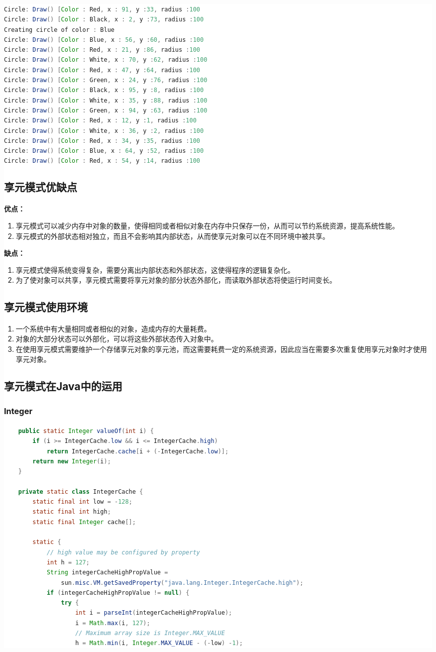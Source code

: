 ```java
Circle: Draw() [Color : Red, x : 91, y :33, radius :100
Circle: Draw() [Color : Black, x : 2, y :73, radius :100
Creating circle of color : Blue
Circle: Draw() [Color : Blue, x : 56, y :60, radius :100
Circle: Draw() [Color : Red, x : 21, y :86, radius :100
Circle: Draw() [Color : White, x : 70, y :62, radius :100
Circle: Draw() [Color : Red, x : 47, y :64, radius :100
Circle: Draw() [Color : Green, x : 24, y :76, radius :100
Circle: Draw() [Color : Black, x : 95, y :8, radius :100
Circle: Draw() [Color : White, x : 35, y :88, radius :100
Circle: Draw() [Color : Green, x : 94, y :63, radius :100
Circle: Draw() [Color : Red, x : 12, y :1, radius :100
Circle: Draw() [Color : White, x : 36, y :2, radius :100
Circle: Draw() [Color : Red, x : 34, y :35, radius :100
Circle: Draw() [Color : Blue, x : 64, y :52, radius :100
Circle: Draw() [Color : Red, x : 54, y :14, radius :100

```

## 享元模式优缺点

**优点：**

1. 享元模式可以减少内存中对象的数量，使得相同或者相似对象在内存中只保存一份，从而可以节约系统资源，提高系统性能。
2. 享元模式的外部状态相对独立，而且不会影响其内部状态，从而使享元对象可以在不同环境中被共享。

**缺点：**

1. 享元模式使得系统变得复杂，需要分离出内部状态和外部状态，这使得程序的逻辑复杂化。
2. 为了使对象可以共享，享元模式需要将享元对象的部分状态外部化，而读取外部状态将使运行时间变长。

## 享元模式使用环境

1. 一个系统中有大量相同或者相似的对象，造成内存的大量耗费。
2.  对象的大部分状态可以外部化，可以将这些外部状态传入对象中。
3. 在使用享元模式需要维护一个存储享元对象的享元池，而这需要耗费一定的系统资源，因此应当在需要多次重复使用享元对象时才使用享元对象。

## 享元模式在Java中的运用

### Integer

```java
    public static Integer valueOf(int i) {
        if (i >= IntegerCache.low && i <= IntegerCache.high)
            return IntegerCache.cache[i + (-IntegerCache.low)];
        return new Integer(i);
    }

    private static class IntegerCache {
        static final int low = -128;
        static final int high;
        static final Integer cache[];

        static {
            // high value may be configured by property
            int h = 127;
            String integerCacheHighPropValue =
                sun.misc.VM.getSavedProperty("java.lang.Integer.IntegerCache.high");
            if (integerCacheHighPropValue != null) {
                try {
                    int i = parseInt(integerCacheHighPropValue);
                    i = Math.max(i, 127);
                    // Maximum array size is Integer.MAX_VALUE
                    h = Math.min(i, Integer.MAX_VALUE - (-low) -1);
```